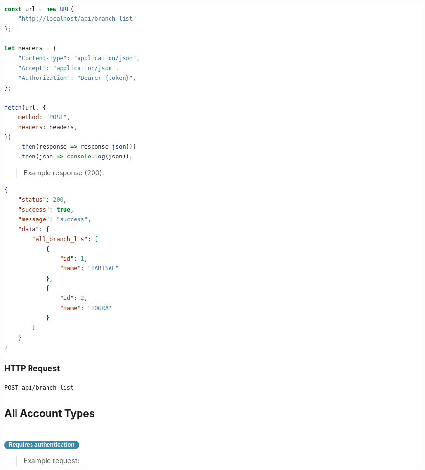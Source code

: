 ```javascript
const url = new URL(
    "http://localhost/api/branch-list"
);

let headers = {
    "Content-Type": "application/json",
    "Accept": "application/json",
    "Authorization": "Bearer {token}",
};

fetch(url, {
    method: "POST",
    headers: headers,
})
    .then(response => response.json())
    .then(json => console.log(json));
```


> Example response (200):

```json
{
    "status": 200,
    "success": true,
    "message": "success",
    "data": {
        "all_branch_lis": [
            {
                "id": 1,
                "name": "BARISAL"
            },
            {
                "id": 2,
                "name": "BOGRA"
            }
        ]
    }
}
```

### HTTP Request
`POST api/branch-list`





## All Account Types

<br><small style="padding: 1px 9px 2px;font-weight: bold;white-space: nowrap;color: #ffffff;-webkit-border-radius: 9px;-moz-border-radius: 9px;border-radius: 9px;background-color: #3a87ad;">Requires authentication</small>
> Example request:
